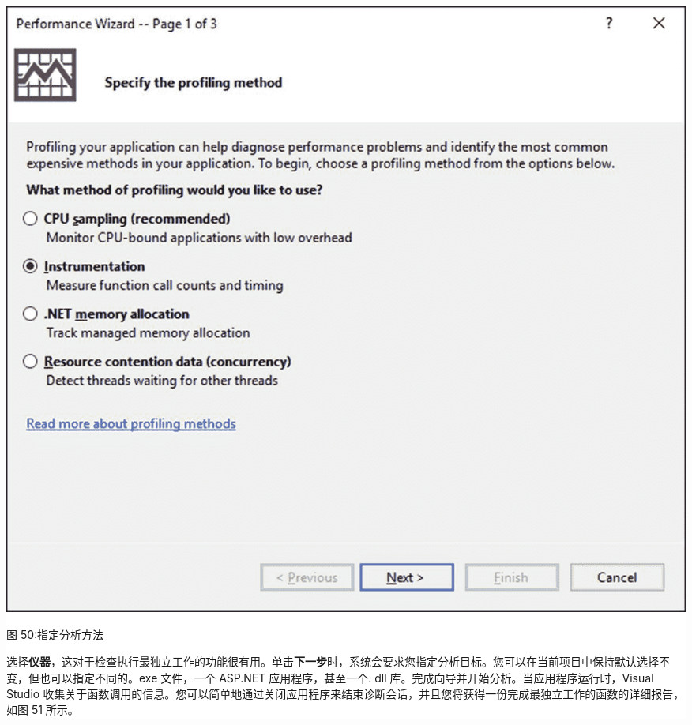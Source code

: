 ![](img/image059.jpg)

图 50:指定分析方法

选择**仪器**，这对于检查执行最独立工作的功能很有用。单击**下一步**时，系统会要求您指定分析目标。您可以在当前项目中保持默认选择不变，但也可以指定不同的。exe 文件，一个 ASP.NET 应用程序，甚至一个. dll 库。完成向导并开始分析。当应用程序运行时，Visual Studio 收集关于函数调用的信息。您可以简单地通过关闭应用程序来结束诊断会话，并且您将获得一份完成最独立工作的函数的详细报告，如图 51 所示。
